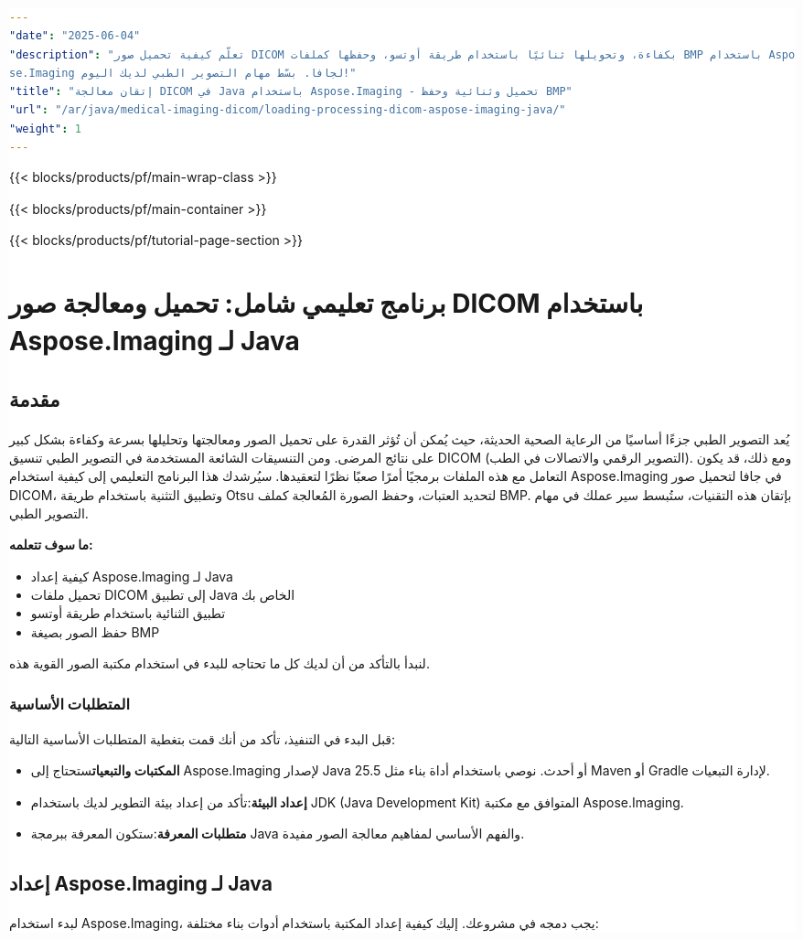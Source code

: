 ```yaml
---
"date": "2025-06-04"
"description": "تعلّم كيفية تحميل صور DICOM بكفاءة، وتحويلها ثنائيًا باستخدام طريقة أوتسو، وحفظها كملفات BMP باستخدام Aspose.Imaging لجافا. بسّط مهام التصوير الطبي لديك اليوم!"
"title": "إتقان معالجة DICOM في Java باستخدام Aspose.Imaging - تحميل وثنائية وحفظ BMP"
"url": "/ar/java/medical-imaging-dicom/loading-processing-dicom-aspose-imaging-java/"
"weight": 1
---
```


{{< blocks/products/pf/main-wrap-class >}}

{{< blocks/products/pf/main-container >}}

{{< blocks/products/pf/tutorial-page-section >}}
# برنامج تعليمي شامل: تحميل ومعالجة صور DICOM باستخدام Aspose.Imaging لـ Java

## مقدمة

يُعد التصوير الطبي جزءًا أساسيًا من الرعاية الصحية الحديثة، حيث يُمكن أن تُؤثر القدرة على تحميل الصور ومعالجتها وتحليلها بسرعة وكفاءة بشكل كبير على نتائج المرضى. ومن التنسيقات الشائعة المستخدمة في التصوير الطبي تنسيق DICOM (التصوير الرقمي والاتصالات في الطب). ومع ذلك، قد يكون التعامل مع هذه الملفات برمجيًا أمرًا صعبًا نظرًا لتعقيدها. سيُرشدك هذا البرنامج التعليمي إلى كيفية استخدام Aspose.Imaging في جافا لتحميل صور DICOM، وتطبيق التثنية باستخدام طريقة Otsu لتحديد العتبات، وحفظ الصورة المُعالجة كملف BMP. بإتقان هذه التقنيات، ستُبسط سير عملك في مهام التصوير الطبي.

**ما سوف تتعلمه:**
- كيفية إعداد Aspose.Imaging لـ Java
- تحميل ملفات DICOM إلى تطبيق Java الخاص بك
- تطبيق الثنائية باستخدام طريقة أوتسو
- حفظ الصور بصيغة BMP

لنبدأ بالتأكد من أن لديك كل ما تحتاجه للبدء في استخدام مكتبة الصور القوية هذه.

### المتطلبات الأساسية

قبل البدء في التنفيذ، تأكد من أنك قمت بتغطية المتطلبات الأساسية التالية:

- **المكتبات والتبعيات**ستحتاج إلى Aspose.Imaging لإصدار Java 25.5 أو أحدث. نوصي باستخدام أداة بناء مثل Maven أو Gradle لإدارة التبعيات.
  
- **إعداد البيئة**:تأكد من إعداد بيئة التطوير لديك باستخدام JDK (Java Development Kit) المتوافق مع مكتبة Aspose.Imaging.

- **متطلبات المعرفة**:ستكون المعرفة ببرمجة Java والفهم الأساسي لمفاهيم معالجة الصور مفيدة.

## إعداد Aspose.Imaging لـ Java

لبدء استخدام Aspose.Imaging، يجب دمجه في مشروعك. إليك كيفية إعداد المكتبة باستخدام أدوات بناء مختلفة:
